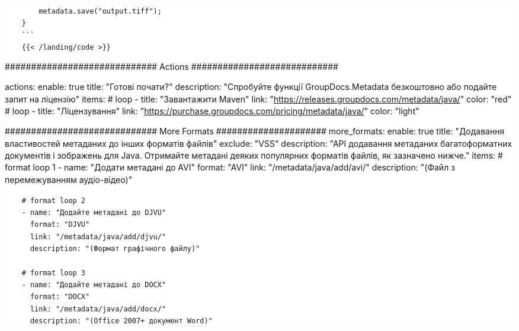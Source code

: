             metadata.save("output.tiff");
        }
        ```
        {{< /landing/code >}}


############################# Actions ############################

actions:
  enable: true
  title: "Готові почати?"
  description: "Спробуйте функції GroupDocs.Metadata безкоштовно або подайте запит на ліцензію"
  items:
    #  loop
    - title: "Завантажити Maven"
      link: "https://releases.groupdocs.com/metadata/java/"
      color: "red"
        #  loop
    - title: "Ліцензування"
      link: "https://purchase.groupdocs.com/pricing/metadata/java/"
      color: "light"


############################# More Formats #####################
more_formats:
    enable: true
    title: "Додавання властивостей метаданих до інших форматів файлів"
    exclude: "VSS"
    description: "API додавання метаданих багатоформатних документів і зображень для Java. Отримайте метадані деяких популярних форматів файлів, як зазначено нижче."
    items: 
        # format loop 1
        - name: "Додати метадані до AVI"
          format: "AVI"
          link: "/metadata/java/add/avi/"
          description: "(Файл з перемежуванням аудіо-відео)"
          
        # format loop 2
        - name: "Додайте метадані до DJVU"
          format: "DJVU"
          link: "/metadata/java/add/djvu/"
          description: "(Формат графічного файлу)"
          
        # format loop 3
        - name: "Додайте метадані до DOCX"
          format: "DOCX"
          link: "/metadata/java/add/docx/"
          description: "(Office 2007+ документ Word)"
          